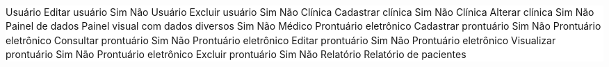 <tr>
 <td>Usuário</td>
   <td>Editar usuário </td>
   <td>Sim</td>
   <td>Não</td>
</tr>
<tr>
 <td>Usuário</td>
   <td>Excluir usuário </td>
   <td>Sim</td>
   <td>Não</td>
</tr>
<tr>
 <td>Clínica</td>
   <td>Cadastrar clínica </td>
   <td>Sim</td>
   <td>Não</td>
</tr>
<tr>
 <td>Clínica</td>
   <td>Alterar clínica </td>
   <td>Sim</td>
   <td>Não</td>
</tr>
<tr>
 <td>Painel de dados</td>
   <td>Painel visual com dados diversos </td>
   <td>Sim</td>
   <td>Não</td>
</tr>

<tr>
  <th rowspan="8">Médico</th>
  <td>Prontuário eletrônico </td>
   <td>Cadastrar prontuário </td>
   <td>Sim</td>
   <td>Não</td>
<tr>
 <td>Prontuário eletrônico</td>
   <td>Consultar prontuário </td>
   <td>Sim</td>
   <td>Não</td>
</tr>
<tr>
 <td>Prontuário eletrônico</td>
   <td>Editar prontuário </td>
   <td>Sim</td>
   <td>Não</td>
</tr>
<tr>
 <td>Prontuário eletrônico</td>
   <td>Visualizar prontuário </td>
   <td>Sim</td>
   <td>Não</td>
</tr>
<tr>
 <td>Prontuário eletrônico</td>
   <td>Excluir prontuário </td>
   <td>Sim</td>
   <td>Não</td>
</tr>
<tr>
 <td>Relatório</td>
   <td>Relatório de pacientes </td>